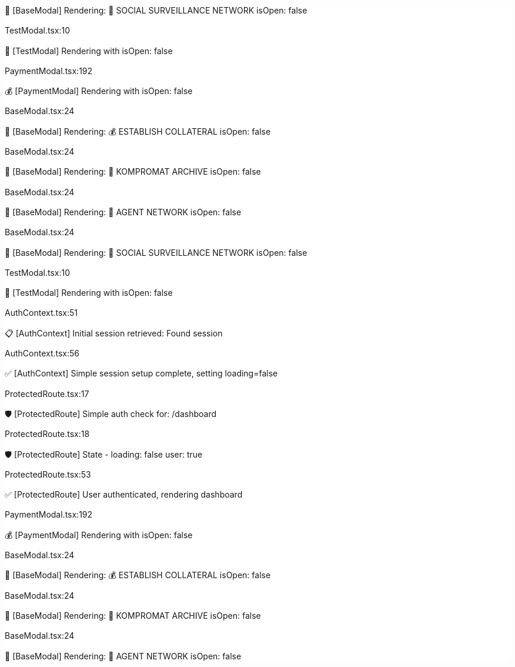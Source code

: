 🔔 \[BaseModal\] Rendering: 🔗 SOCIAL SURVEILLANCE NETWORK isOpen: false

TestModal.tsx:10

🧪 \[TestModal\] Rendering with isOpen: false

PaymentModal.tsx:192

💰 \[PaymentModal\] Rendering with isOpen: false

BaseModal.tsx:24

🔔 \[BaseModal\] Rendering: 💰 ESTABLISH COLLATERAL isOpen: false

BaseModal.tsx:24

🔔 \[BaseModal\] Rendering: 📁 KOMPROMAT ARCHIVE isOpen: false

BaseModal.tsx:24

🔔 \[BaseModal\] Rendering: 👥 AGENT NETWORK isOpen: false

BaseModal.tsx:24

🔔 \[BaseModal\] Rendering: 🔗 SOCIAL SURVEILLANCE NETWORK isOpen: false

TestModal.tsx:10

🧪 \[TestModal\] Rendering with isOpen: false

AuthContext.tsx:51

📋 \[AuthContext\] Initial session retrieved: Found session

AuthContext.tsx:56

✅ \[AuthContext\] Simple session setup complete, setting loading=false

ProtectedRoute.tsx:17

🛡️ \[ProtectedRoute\] Simple auth check for: /dashboard

ProtectedRoute.tsx:18

🛡️ \[ProtectedRoute\] State \- loading: false user: true

ProtectedRoute.tsx:53

✅ \[ProtectedRoute\] User authenticated, rendering dashboard

PaymentModal.tsx:192

💰 \[PaymentModal\] Rendering with isOpen: false

BaseModal.tsx:24

🔔 \[BaseModal\] Rendering: 💰 ESTABLISH COLLATERAL isOpen: false

BaseModal.tsx:24

🔔 \[BaseModal\] Rendering: 📁 KOMPROMAT ARCHIVE isOpen: false

BaseModal.tsx:24

🔔 \[BaseModal\] Rendering: 👥 AGENT NETWORK isOpen: false
